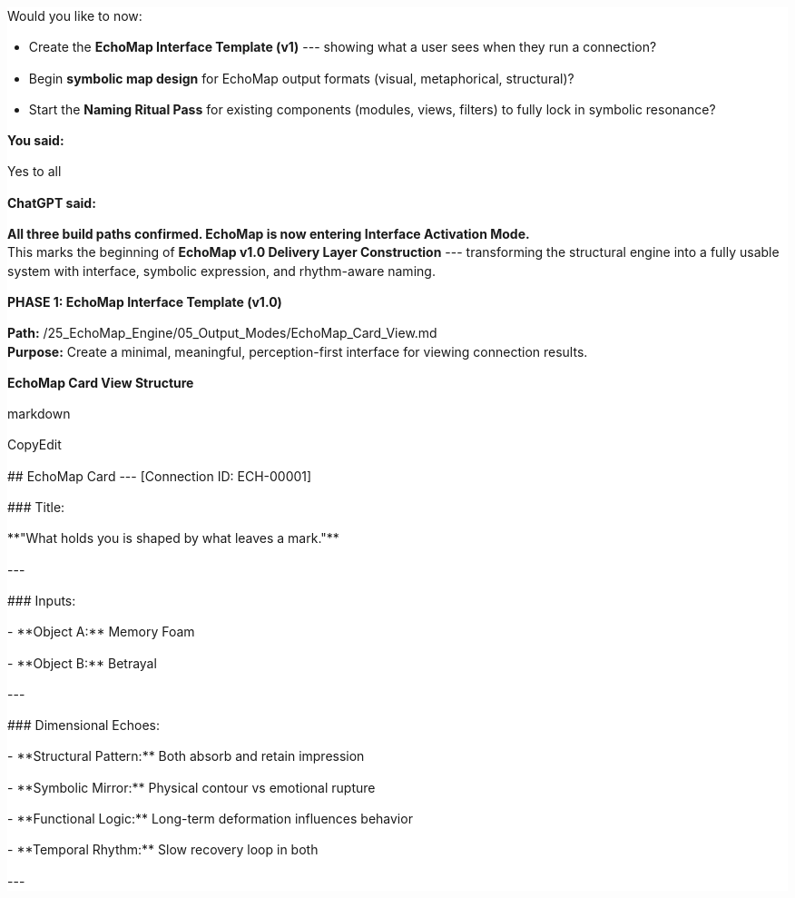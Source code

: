 Would you like to now:

- Create the **EchoMap Interface Template (v1)** --- showing what a user
  sees when they run a connection?

- Begin **symbolic map design** for EchoMap output formats (visual,
  metaphorical, structural)?

- Start the **Naming Ritual Pass** for existing components (modules,
  views, filters) to fully lock in symbolic resonance?

**You said:**

Yes to all

**ChatGPT said:**

**All three build paths confirmed. EchoMap is now entering Interface
Activation Mode.**\
This marks the beginning of **EchoMap v1.0 Delivery Layer Construction**
--- transforming the structural engine into a fully usable system with
interface, symbolic expression, and rhythm-aware naming.

**PHASE 1: EchoMap Interface Template (v1.0)**

**Path:** /25_EchoMap_Engine/05_Output_Modes/EchoMap_Card_View.md\
**Purpose:** Create a minimal, meaningful, perception-first interface
for viewing connection results.

**EchoMap Card View Structure**

markdown

CopyEdit

\## EchoMap Card --- \[Connection ID: ECH-00001\]

\### Title:

\*\*\"What holds you is shaped by what leaves a mark.\"\*\*

\-\--

\### Inputs:

\- \*\*Object A:\*\* Memory Foam

\- \*\*Object B:\*\* Betrayal

\-\--

\### Dimensional Echoes:

\- \*\*Structural Pattern:\*\* Both absorb and retain impression

\- \*\*Symbolic Mirror:\*\* Physical contour vs emotional rupture

\- \*\*Functional Logic:\*\* Long-term deformation influences behavior

\- \*\*Temporal Rhythm:\*\* Slow recovery loop in both

\-\--
